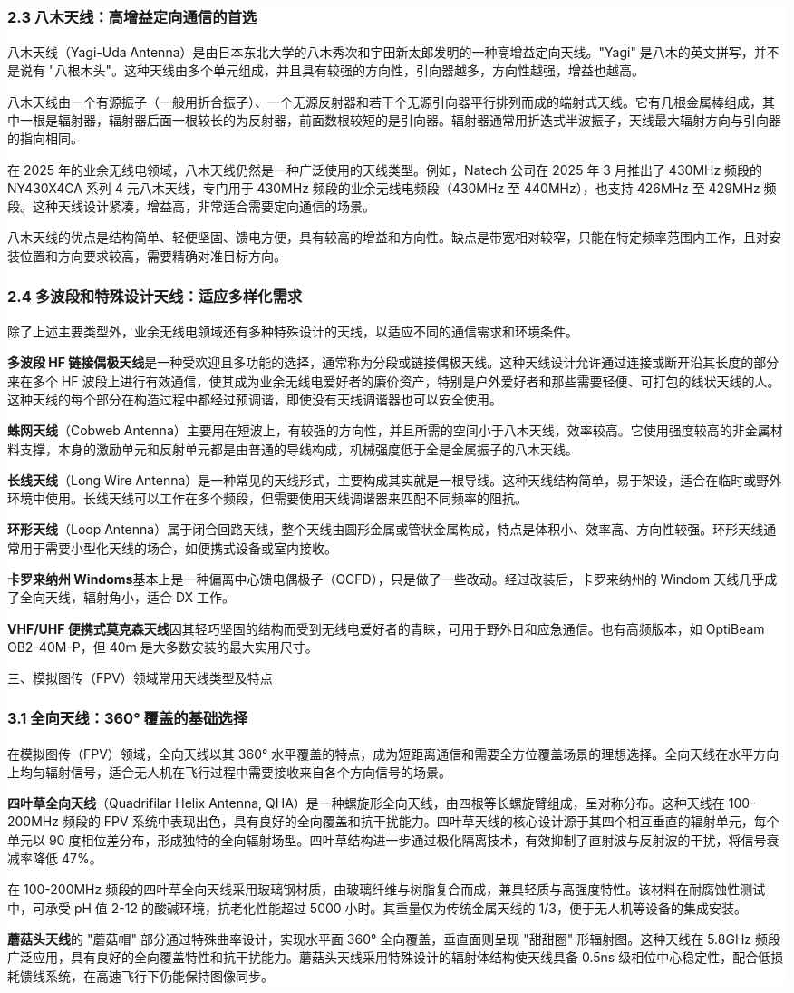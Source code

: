 
### 2.3 八木天线：高增益定向通信的首选&#xA;

八木天线（Yagi-Uda Antenna）是由日本东北大学的八木秀次和宇田新太郎发明的一种高增益定向天线。"Yagi" 是八木的英文拼写，并不是说有 "八根木头"。这种天线由多个单元组成，并且具有较强的方向性，引向器越多，方向性越强，增益也越高。


八木天线由一个有源振子（一般用折合振子）、一个无源反射器和若干个无源引向器平行排列而成的端射式天线。它有几根金属棒组成，其中一根是辐射器，辐射器后面一根较长的为反射器，前面数根较短的是引向器。辐射器通常用折迭式半波振子，天线最大辐射方向与引向器的指向相同。


在 2025 年的业余无线电领域，八木天线仍然是一种广泛使用的天线类型。例如，Natech 公司在 2025 年 3 月推出了 430MHz 频段的 NY430X4CA 系列 4 元八木天线，专门用于 430MHz 频段的业余无线电频段（430MHz 至 440MHz），也支持 426MHz 至 429MHz 频段。这种天线设计紧凑，增益高，非常适合需要定向通信的场景。


八木天线的优点是结构简单、轻便坚固、馈电方便，具有较高的增益和方向性。缺点是带宽相对较窄，只能在特定频率范围内工作，且对安装位置和方向要求较高，需要精确对准目标方向。


### 2.4 多波段和特殊设计天线：适应多样化需求&#xA;

除了上述主要类型外，业余无线电领域还有多种特殊设计的天线，以适应不同的通信需求和环境条件。


**多波段 HF 链接偶极天线**是一种受欢迎且多功能的选择，通常称为分段或链接偶极天线。这种天线设计允许通过连接或断开沿其长度的部分来在多个 HF 波段上进行有效通信，使其成为业余无线电爱好者的廉价资产，特别是户外爱好者和那些需要轻便、可打包的线状天线的人。这种天线的每个部分在构造过程中都经过预调谐，即使没有天线调谐器也可以安全使用。


**蛛网天线**（Cobweb Antenna）主要用在短波上，有较强的方向性，并且所需的空间小于八木天线，效率较高。它使用强度较高的非金属材料支撑，本身的激励单元和反射单元都是由普通的导线构成，机械强度低于全是金属振子的八木天线。


**长线天线**（Long Wire Antenna）是一种常见的天线形式，主要构成其实就是一根导线。这种天线结构简单，易于架设，适合在临时或野外环境中使用。长线天线可以工作在多个频段，但需要使用天线调谐器来匹配不同频率的阻抗。


**环形天线**（Loop Antenna）属于闭合回路天线，整个天线由圆形金属或管状金属构成，特点是体积小、效率高、方向性较强。环形天线通常用于需要小型化天线的场合，如便携式设备或室内接收。


**卡罗来纳州 Windoms**基本上是一种偏离中心馈电偶极子（OCFD），只是做了一些改动。经过改装后，卡罗来纳州的 Windom 天线几乎成了全向天线，辐射角小，适合 DX 工作。


**VHF/UHF 便携式莫克森天线**因其轻巧坚固的结构而受到无线电爱好者的青睐，可用于野外日和应急通信。也有高频版本，如 OptiBeam OB2-40M-P，但 40m 是大多数安装的最大实用尺寸。


三、模拟图传（FPV）领域常用天线类型及特点



### 3.1 全向天线：360° 覆盖的基础选择&#xA;

在模拟图传（FPV）领域，全向天线以其 360° 水平覆盖的特点，成为短距离通信和需要全方位覆盖场景的理想选择。全向天线在水平方向上均匀辐射信号，适合无人机在飞行过程中需要接收来自各个方向信号的场景。


**四叶草全向天线**（Quadrifilar Helix Antenna, QHA）是一种螺旋形全向天线，由四根等长螺旋臂组成，呈对称分布。这种天线在 100-200MHz 频段的 FPV 系统中表现出色，具有良好的全向覆盖和抗干扰能力。四叶草天线的核心设计源于其四个相互垂直的辐射单元，每个单元以 90 度相位差分布，形成独特的全向辐射场型。四叶草结构进一步通过极化隔离技术，有效抑制了直射波与反射波的干扰，将信号衰减率降低 47%。


在 100-200MHz 频段的四叶草全向天线采用玻璃钢材质，由玻璃纤维与树脂复合而成，兼具轻质与高强度特性。该材料在耐腐蚀性测试中，可承受 pH 值 2-12 的酸碱环境，抗老化性能超过 5000 小时。其重量仅为传统金属天线的 1/3，便于无人机等设备的集成安装。


**蘑菇头天线**的 "蘑菇帽" 部分通过特殊曲率设计，实现水平面 360° 全向覆盖，垂直面则呈现 "甜甜圈" 形辐射图。这种天线在 5.8GHz 频段广泛应用，具有良好的全向覆盖特性和抗干扰能力。蘑菇头天线采用特殊设计的辐射体结构使天线具备 0.5ns 级相位中心稳定性，配合低损耗馈线系统，在高速飞行下仍能保持图像同步。
